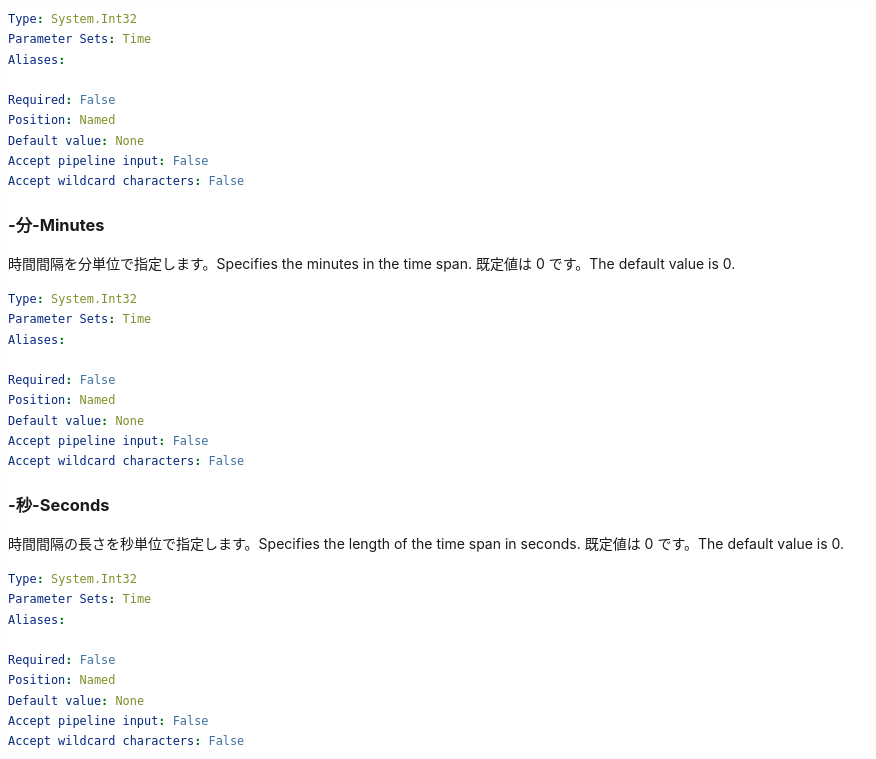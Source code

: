 ```yaml
Type: System.Int32
Parameter Sets: Time
Aliases:

Required: False
Position: Named
Default value: None
Accept pipeline input: False
Accept wildcard characters: False
```

### <span data-ttu-id="d3447-137">-分</span><span class="sxs-lookup"><span data-stu-id="d3447-137">-Minutes</span></span>

<span data-ttu-id="d3447-138">時間間隔を分単位で指定します。</span><span class="sxs-lookup"><span data-stu-id="d3447-138">Specifies the minutes in the time span.</span></span>
<span data-ttu-id="d3447-139">既定値は 0 です。</span><span class="sxs-lookup"><span data-stu-id="d3447-139">The default value is 0.</span></span>

```yaml
Type: System.Int32
Parameter Sets: Time
Aliases:

Required: False
Position: Named
Default value: None
Accept pipeline input: False
Accept wildcard characters: False
```

### <span data-ttu-id="d3447-140">-秒</span><span class="sxs-lookup"><span data-stu-id="d3447-140">-Seconds</span></span>

<span data-ttu-id="d3447-141">時間間隔の長さを秒単位で指定します。</span><span class="sxs-lookup"><span data-stu-id="d3447-141">Specifies the length of the time span in seconds.</span></span>
<span data-ttu-id="d3447-142">既定値は 0 です。</span><span class="sxs-lookup"><span data-stu-id="d3447-142">The default value is 0.</span></span>

```yaml
Type: System.Int32
Parameter Sets: Time
Aliases:

Required: False
Position: Named
Default value: None
Accept pipeline input: False
Accept wildcard characters: False
```
